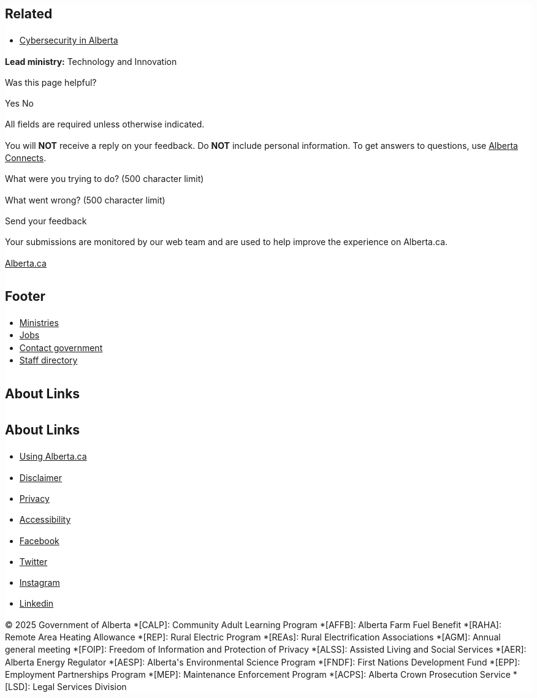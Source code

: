 ## Related

  * [Cybersecurity in Alberta](https://www.alberta.ca/cybersecurity-in-alberta.aspx)



**Lead ministry:** Technology and Innovation

Was this page helpful?

Yes No

All fields are required unless otherwise indicated. 

You will **NOT** receive a reply on your feedback. Do **NOT** include personal information. To get answers to questions, use [Alberta Connects](https://www.alberta.ca/contact.cfm#forms). 

What were you trying to do? (500 character limit)

What went wrong? (500 character limit)

Send your feedback

Your submissions are monitored by our web team and are used to help improve the experience on Alberta.ca.

[Alberta.ca](/ "Home")

## Footer

  * [Ministries](/ministries)
  * [Jobs](/find-a-job)
  * [Contact government](/contact-government)
  * [Staff directory](/staff-directory.cfm)



## About Links

## About Links

  * [Using Alberta.ca](/usingthissite)
  * [Disclaimer](/disclaimer)
  * [Privacy](/privacystatement)
  * [Accessibility](/accessibility)



  * [Facebook](https://www.facebook.com/youralberta.ca/)
  * [Twitter](https://twitter.com/YourAlberta)
  * [Instagram](https://www.instagram.com/youralberta/)
  * [Linkedin](https://www.linkedin.com/company/government-of-alberta/)



© 2025 Government of Alberta 
  *[CALP]: Community Adult Learning Program
  *[AFFB]: Alberta Farm Fuel Benefit
  *[RAHA]: Remote Area Heating Allowance
  *[REP]: Rural Electric Program
  *[REAs]: Rural Electrification Associations
  *[AGM]: Annual general meeting
  *[FOIP]: Freedom of Information and Protection of Privacy
  *[ALSS]: Assisted Living and Social Services
  *[AER]: Alberta Energy Regulator
  *[AESP]: Alberta's Environmental Science Program
  *[FNDF]: First Nations Development Fund
  *[EPP]: Employment Partnerships Program
  *[MEP]: Maintenance Enforcement Program
  *[ACPS]: Alberta Crown Prosecution Service
  *[LSD]: Legal Services Division